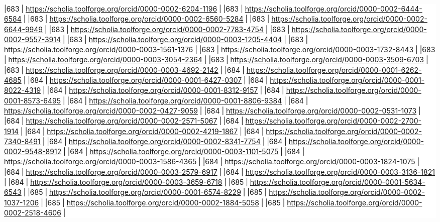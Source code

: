 |683 | https://scholia.toolforge.org/orcid/0000-0002-6204-1196 |
|683 | https://scholia.toolforge.org/orcid/0000-0002-6444-6584 |
|683 | https://scholia.toolforge.org/orcid/0000-0002-6560-5284 |
|683 | https://scholia.toolforge.org/orcid/0000-0002-6644-9949 |
|683 | https://scholia.toolforge.org/orcid/0000-0002-7783-4754 |
|683 | https://scholia.toolforge.org/orcid/0000-0002-9557-3914 |
|683 | https://scholia.toolforge.org/orcid/0000-0003-1205-4404 |
|683 | https://scholia.toolforge.org/orcid/0000-0003-1561-1376 |
|683 | https://scholia.toolforge.org/orcid/0000-0003-1732-8443 |
|683 | https://scholia.toolforge.org/orcid/0000-0003-3054-2364 |
|683 | https://scholia.toolforge.org/orcid/0000-0003-3509-6703 |
|683 | https://scholia.toolforge.org/orcid/0000-0003-4692-2142 |
|684 | https://scholia.toolforge.org/orcid/0000-0001-6262-4685 |
|684 | https://scholia.toolforge.org/orcid/0000-0001-6427-0307 |
|684 | https://scholia.toolforge.org/orcid/0000-0001-8022-4319 |
|684 | https://scholia.toolforge.org/orcid/0000-0001-8312-9157 |
|684 | https://scholia.toolforge.org/orcid/0000-0001-8573-6495 |
|684 | https://scholia.toolforge.org/orcid/0000-0001-8806-9384 |
|684 | https://scholia.toolforge.org/orcid/0000-0002-0427-9059 |
|684 | https://scholia.toolforge.org/orcid/0000-0002-0531-1073 |
|684 | https://scholia.toolforge.org/orcid/0000-0002-2571-5067 |
|684 | https://scholia.toolforge.org/orcid/0000-0002-2700-1914 |
|684 | https://scholia.toolforge.org/orcid/0000-0002-4219-1867 |
|684 | https://scholia.toolforge.org/orcid/0000-0002-7340-8491 |
|684 | https://scholia.toolforge.org/orcid/0000-0002-8341-7754 |
|684 | https://scholia.toolforge.org/orcid/0000-0002-9548-8912 |
|684 | https://scholia.toolforge.org/orcid/0000-0003-1101-5075 |
|684 | https://scholia.toolforge.org/orcid/0000-0003-1586-4365 |
|684 | https://scholia.toolforge.org/orcid/0000-0003-1824-1075 |
|684 | https://scholia.toolforge.org/orcid/0000-0003-2579-6917 |
|684 | https://scholia.toolforge.org/orcid/0000-0003-3136-1821 |
|684 | https://scholia.toolforge.org/orcid/0000-0003-3659-6718 |
|685 | https://scholia.toolforge.org/orcid/0000-0001-5634-6543 |
|685 | https://scholia.toolforge.org/orcid/0000-0001-6574-8229 |
|685 | https://scholia.toolforge.org/orcid/0000-0002-1037-1206 |
|685 | https://scholia.toolforge.org/orcid/0000-0002-1884-5058 |
|685 | https://scholia.toolforge.org/orcid/0000-0002-2518-4606 |